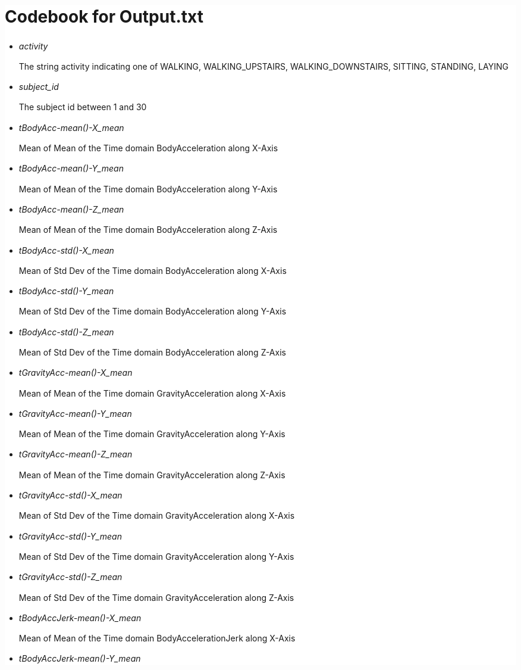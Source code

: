  Codebook for Output.txt
 =======================
 
+ *activity*
 
 	The string activity indicating one of WALKING, WALKING_UPSTAIRS, WALKING_DOWNSTAIRS, SITTING, STANDING, LAYING
 	
+ *subject_id*
	
	The subject id between 1 and 30
	
+ *tBodyAcc-mean()-X_mean*

    Mean of  Mean of the  Time domain BodyAcceleration along X-Axis 

+ *tBodyAcc-mean()-Y_mean*

    Mean of  Mean of the  Time domain BodyAcceleration along Y-Axis 

+ *tBodyAcc-mean()-Z_mean*

    Mean of  Mean of the  Time domain BodyAcceleration along Z-Axis 

+ *tBodyAcc-std()-X_mean*

    Mean of  Std Dev of the  Time domain BodyAcceleration along X-Axis 

+ *tBodyAcc-std()-Y_mean*

    Mean of  Std Dev of the  Time domain BodyAcceleration along Y-Axis 

+ *tBodyAcc-std()-Z_mean*

    Mean of  Std Dev of the  Time domain BodyAcceleration along Z-Axis 

+ *tGravityAcc-mean()-X_mean*

    Mean of  Mean of the  Time domain GravityAcceleration along X-Axis 

+ *tGravityAcc-mean()-Y_mean*

    Mean of  Mean of the  Time domain GravityAcceleration along Y-Axis 

+ *tGravityAcc-mean()-Z_mean*

    Mean of  Mean of the  Time domain GravityAcceleration along Z-Axis 

+ *tGravityAcc-std()-X_mean*

    Mean of  Std Dev of the  Time domain GravityAcceleration along X-Axis 

+ *tGravityAcc-std()-Y_mean*

    Mean of  Std Dev of the  Time domain GravityAcceleration along Y-Axis 

+ *tGravityAcc-std()-Z_mean*

    Mean of  Std Dev of the  Time domain GravityAcceleration along Z-Axis 

+ *tBodyAccJerk-mean()-X_mean*

    Mean of  Mean of the  Time domain BodyAccelerationJerk along X-Axis 

+ *tBodyAccJerk-mean()-Y_mean*
